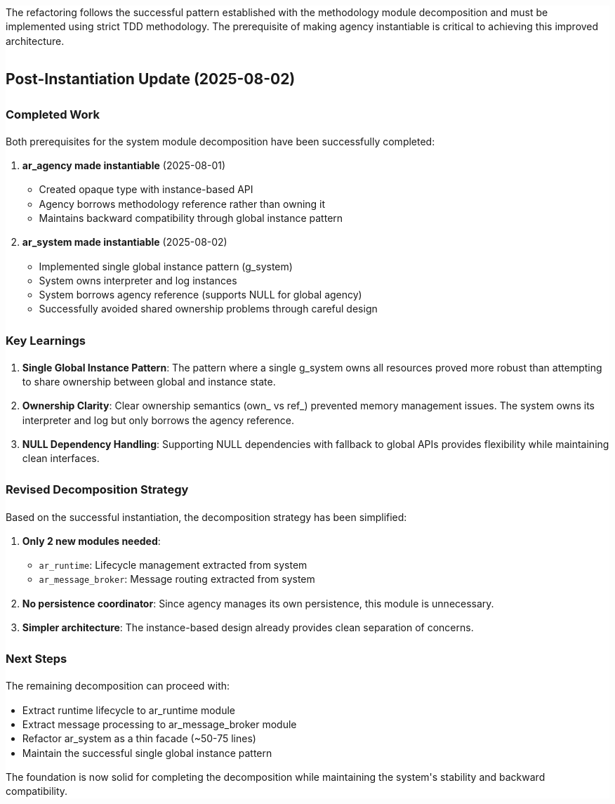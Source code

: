 The refactoring follows the successful pattern established with the methodology module decomposition and must be implemented using strict TDD methodology. The prerequisite of making agency instantiable is critical to achieving this improved architecture.

## Post-Instantiation Update (2025-08-02)

### Completed Work

Both prerequisites for the system module decomposition have been successfully completed:

1. **ar_agency made instantiable** (2025-08-01)
   - Created opaque type with instance-based API
   - Agency borrows methodology reference rather than owning it
   - Maintains backward compatibility through global instance pattern

2. **ar_system made instantiable** (2025-08-02)
   - Implemented single global instance pattern (g_system)
   - System owns interpreter and log instances
   - System borrows agency reference (supports NULL for global agency)
   - Successfully avoided shared ownership problems through careful design

### Key Learnings

1. **Single Global Instance Pattern**: The pattern where a single g_system owns all resources proved more robust than attempting to share ownership between global and instance state.

2. **Ownership Clarity**: Clear ownership semantics (own_ vs ref_) prevented memory management issues. The system owns its interpreter and log but only borrows the agency reference.

3. **NULL Dependency Handling**: Supporting NULL dependencies with fallback to global APIs provides flexibility while maintaining clean interfaces.

### Revised Decomposition Strategy

Based on the successful instantiation, the decomposition strategy has been simplified:

1. **Only 2 new modules needed**:
   - `ar_runtime`: Lifecycle management extracted from system
   - `ar_message_broker`: Message routing extracted from system

2. **No persistence coordinator**: Since agency manages its own persistence, this module is unnecessary.

3. **Simpler architecture**: The instance-based design already provides clean separation of concerns.

### Next Steps

The remaining decomposition can proceed with:
- Extract runtime lifecycle to ar_runtime module
- Extract message processing to ar_message_broker module  
- Refactor ar_system as a thin facade (~50-75 lines)
- Maintain the successful single global instance pattern

The foundation is now solid for completing the decomposition while maintaining the system's stability and backward compatibility.